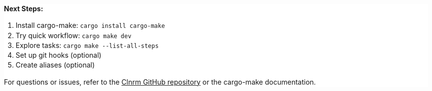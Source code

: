 
**Next Steps:**
1. Install cargo-make: `cargo install cargo-make`
2. Try quick workflow: `cargo make dev`
3. Explore tasks: `cargo make --list-all-steps`
4. Set up git hooks (optional)
5. Create aliases (optional)

For questions or issues, refer to the [Clnrm GitHub repository](https://github.com/seanchatmangpt/clnrm) or the cargo-make documentation.
